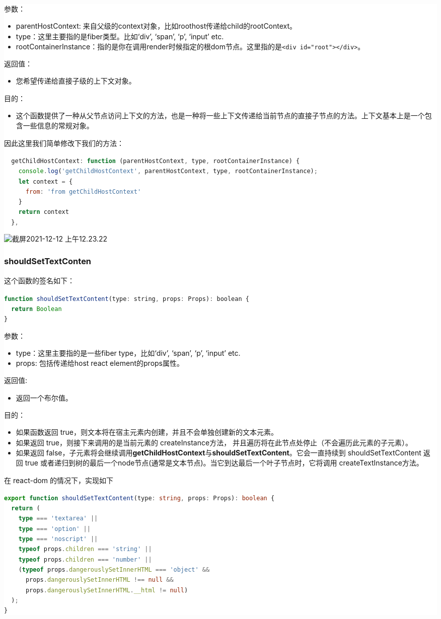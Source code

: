 参数：

- parentHostContext: 来自父级的context对象，比如roothost传递给child的rootContext。
- type：这里主要指的是fiber类型。比如‘div’, ‘span’, ‘p’, ‘input’ etc.
- rootContainerInstance：指的是你在调用render时候指定的根dom节点。这里指的是`<div id="root"></div>`。

返回值：

- 您希望传递给直接子级的上下文对象。

目的：

- 这个函数提供了一种从父节点访问上下文的方法，也是一种将一些上下文传递给当前节点的直接子节点的方法。上下文基本上是一个包含一些信息的常规对象。

因此这里我们简单修改下我们的方法：

```javascript
  getChildHostContext: function (parentHostContext, type, rootContainerInstance) {
    console.log('getChildHostContext', parentHostContext, type, rootContainerInstance);
    let context = {
      from: 'from getChildHostContext'
    }
    return context
  },
```



![截屏2021-12-12 上午12.23.22](https://note-assets-1257150743.cos.ap-guangzhou.myqcloud.com/img/%E6%88%AA%E5%B1%8F2021-12-12%20%E4%B8%8A%E5%8D%8812.23.22.png)



### shouldSetTextConten

这个函数的签名如下：

```javascript
function shouldSetTextContent(type: string, props: Props): boolean {
  return Boolean
}
```

参数：

- type：这里主要指的是一些fiber type，比如‘div’, ‘span’, ‘p’, ‘input’ etc.
- props: 包括传递给host react element的props属性。

返回值: 

- 返回一个布尔值。

目的：

- 如果函数返回 true，则文本将在宿主元素内创建，并且不会单独创建新的文本元素。
- 如果返回 true，则接下来调用的是当前元素的 createInstance方法， 并且遍历将在此节点处停止（不会遍历此元素的子元素）。
- 如果返回 false，子元素将会继续调用**getChildHostContext**与**shouldSetTextContent**。它会一直持续到 shouldSetTextContent 返回 true 或者递归到树的最后一个node节点(通常是文本节点)。当它到达最后一个叶子节点时，它将调用 createTextInstance方法。

在 react-dom 的情况下，实现如下

```typescript
export function shouldSetTextContent(type: string, props: Props): boolean {
  return (
    type === 'textarea' ||
    type === 'option' ||
    type === 'noscript' ||
    typeof props.children === 'string' ||
    typeof props.children === 'number' ||
    (typeof props.dangerouslySetInnerHTML === 'object' &&
      props.dangerouslySetInnerHTML !== null &&
      props.dangerouslySetInnerHTML.__html != null)
  );
}
```